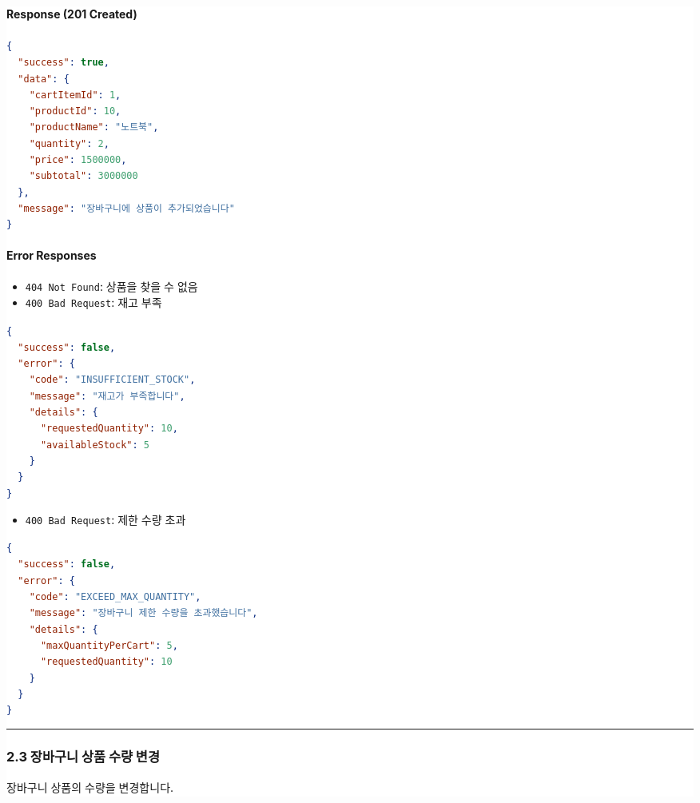 #### Response (201 Created)
```json
{
  "success": true,
  "data": {
    "cartItemId": 1,
    "productId": 10,
    "productName": "노트북",
    "quantity": 2,
    "price": 1500000,
    "subtotal": 3000000
  },
  "message": "장바구니에 상품이 추가되었습니다"
}
```

#### Error Responses
- `404 Not Found`: 상품을 찾을 수 없음
- `400 Bad Request`: 재고 부족
```json
{
  "success": false,
  "error": {
    "code": "INSUFFICIENT_STOCK",
    "message": "재고가 부족합니다",
    "details": {
      "requestedQuantity": 10,
      "availableStock": 5
    }
  }
}
```

- `400 Bad Request`: 제한 수량 초과
```json
{
  "success": false,
  "error": {
    "code": "EXCEED_MAX_QUANTITY",
    "message": "장바구니 제한 수량을 초과했습니다",
    "details": {
      "maxQuantityPerCart": 5,
      "requestedQuantity": 10
    }
  }
}
```

---

### 2.3 장바구니 상품 수량 변경

장바구니 상품의 수량을 변경합니다.
